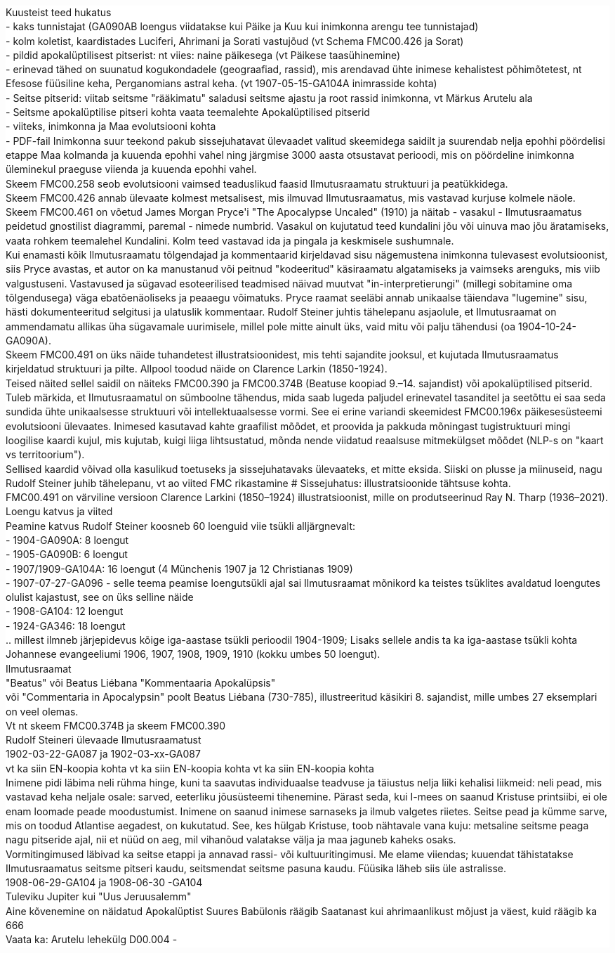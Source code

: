 Kuusteist teed hukatus<br/>- kaks tunnistajat (GA090AB loengus viidatakse kui Päike ja Kuu kui inimkonna arengu tee tunnistajad)<br/>- kolm koletist, kaardistades Luciferi, Ahrimani ja Sorati vastujõud (vt Schema FMC00.426 ja Sorat)<br/>- pildid apokalüptilisest pitserist: nt viies: naine päikesega (vt Päikese taasühinemine)<br/>- erinevad tähed on suunatud kogukondadele (geograafiad, rassid), mis arendavad ühte inimese kehalistest põhimõtetest, nt Efesose füüsiline keha, Perganomians astral keha. (vt 1907-05-15-GA104A inimrasside kohta)<br/>- Seitse pitserid: viitab seitsme "rääkimatu" saladusi seitsme ajastu ja root rassid inimkonna, vt Märkus Arutelu ala<br/>- Seitsme apokalüptilise pitseri kohta vaata teemalehte Apokalüptilised pitserid<br/>- viiteks, inimkonna ja Maa evolutsiooni kohta<br/>- PDF-fail Inimkonna suur teekond pakub sissejuhatavat ülevaadet valitud skeemidega saidilt ja suurendab nelja epohhi pöördelisi etappe Maa kolmanda ja kuuenda epohhi vahel ning järgmise 3000 aasta otsustavat perioodi, mis on pöördeline inimkonna üleminekul praeguse viienda ja kuuenda epohhi vahel.<br/>Skeem FMC00.258 seob evolutsiooni vaimsed teaduslikud faasid Ilmutusraamatu struktuuri ja peatükkidega.<br/>Skeem FMC00.426 annab ülevaate kolmest metsalisest, mis ilmuvad Ilmutusraamatus, mis vastavad kurjuse kolmele näole.<br/>Skeem FMC00.461 on võetud James Morgan Pryce'i "The Apocalypse Uncaled" (1910) ja näitab - vasakul - Ilmutusraamatus peidetud gnostilist diagrammi, paremal - nimede numbrid. Vasakul on kujutatud teed kundalini jõu või uinuva mao jõu äratamiseks, vaata rohkem teemalehel Kundalini. Kolm teed vastavad ida ja pingala ja keskmisele sushumnale.<br/>Kui enamasti kõik Ilmutusraamatu tõlgendajad ja kommentaarid kirjeldavad sisu nägemustena inimkonna tulevasest evolutsioonist, siis Pryce avastas, et autor on ka manustanud või peitnud "kodeeritud" käsiraamatu algatamiseks ja vaimseks arenguks, mis viib valgustuseni. Vastavused ja sügavad esoteerilised teadmised näivad muutvat "in-interpretierungi" (millegi sobitamine oma tõlgendusega) väga ebatõenäoliseks ja peaaegu võimatuks. Pryce raamat seeläbi annab unikaalse täiendava "lugemine" sisu, hästi dokumenteeritud selgitusi ja ulatuslik kommentaar. Rudolf Steiner juhtis tähelepanu asjaolule, et Ilmutusraamat on ammendamatu allikas üha sügavamale uurimisele, millel pole mitte ainult üks, vaid mitu või palju tähendusi (oa 1904-10-24-GA090A).<br/>Skeem FMC00.491 on üks näide tuhandetest illustratsioonidest, mis tehti sajandite jooksul, et kujutada Ilmutusraamatus kirjeldatud struktuuri ja pilte. Allpool toodud näide on Clarence Larkin (1850-1924).<br/>Teised näited sellel saidil on näiteks FMC00.390 ja FMC00.374B (Beatuse koopiad 9.–14. sajandist) või apokalüptilised pitserid.<br/>Tuleb märkida, et Ilmutusraamatul on sümboolne tähendus, mida saab lugeda paljudel erinevatel tasanditel ja seetõttu ei saa seda sundida ühte unikaalsesse struktuuri või intellektuaalsesse vormi. See ei erine variandi skeemidest FMC00.196x päikesesüsteemi evolutsiooni ülevaates. Inimesed kasutavad kahte graafilist mõõdet, et proovida ja pakkuda mõningast tugistruktuuri mingi loogilise kaardi kujul, mis kujutab, kuigi liiga lihtsustatud, mõnda nende viidatud reaalsuse mitmekülgset mõõdet (NLP-s on "kaart vs territoorium").<br/>Sellised kaardid võivad olla kasulikud toetuseks ja sissejuhatavaks ülevaateks, et mitte eksida. Siiski on plusse ja miinuseid, nagu Rudolf Steiner juhib tähelepanu, vt ao viited FMC rikastamine # Sissejuhatus: illustratsioonide tähtsuse kohta.<br/>FMC00.491 on värviline versioon Clarence Larkini (1850–1924) illustratsioonist, mille on produtseerinud Ray N. Tharp (1936–2021).<br/>Loengu katvus ja viited<br/>Peamine katvus Rudolf Steiner koosneb 60 loenguid viie tsükli alljärgnevalt:<br/>- 1904-GA090A: 8 loengut<br/>- 1905-GA090B: 6 loengut<br/>- 1907/1909-GA104A: 16 loengut (4 Münchenis 1907 ja 12 Christianas 1909)<br/>- 1907-07-27-GA096 - selle teema peamise loengutsükli ajal sai Ilmutusraamat mõnikord ka teistes tsüklites avaldatud loengutes olulist kajastust, see on üks selline näide<br/>- 1908-GA104: 12 loengut<br/>- 1924-GA346: 18 loengut<br/>.. millest ilmneb järjepidevus kõige iga-aastase tsükli perioodil 1904-1909; Lisaks sellele andis ta ka iga-aastase tsükli kohta Johannese evangeeliumi 1906, 1907, 1908, 1909, 1910 (kokku umbes 50 loengut).<br/>Ilmutusraamat<br/>"Beatus" või Beatus Liébana "Kommentaaria Apokalüpsis"<br/>või "Commentaria in Apocalypsin" poolt Beatus Liébana (730-785), illustreeritud käsikiri 8. sajandist, mille umbes 27 eksemplari on veel olemas.<br/>Vt nt skeem FMC00.374B ja skeem FMC00.390<br/>Rudolf Steineri ülevaade Ilmutusraamatust<br/>1902-03-22-GA087 ja 1902-03-xx-GA087<br/>vt ka siin EN-koopia kohta vt ka siin EN-koopia kohta vt ka siin EN-koopia kohta<br/>Inimene pidi läbima neli rühma hinge, kuni ta saavutas individuaalse teadvuse ja täiustus nelja liiki kehalisi liikmeid: neli pead, mis vastavad keha neljale osale: sarved, eeterliku jõusüsteemi tihenemine. Pärast seda, kui I-mees on saanud Kristuse printsiibi, ei ole enam loomade peade moodustumist. Inimene on saanud inimese sarnaseks ja ilmub valgetes riietes. Seitse pead ja kümme sarve, mis on toodud Atlantise aegadest, on kukutatud. See, kes hülgab Kristuse, toob nähtavale vana kuju: metsaline seitsme peaga nagu pitseride ajal, nii et nüüd on aeg, mil vihanõud valatakse välja ja maa jaguneb kaheks osaks.<br/>Vormitingimused läbivad ka seitse etappi ja annavad rassi- või kultuuritingimusi. Me elame viiendas; kuuendat tähistatakse Ilmutusraamatus seitsme pitseri kaudu, seitsmendat seitsme pasuna kaudu. Füüsika läheb siis üle astralisse.<br/>1908-06-29-GA104 ja 1908-06-30 -GA104<br/>Tuleviku Jupiter kui "Uus Jeruusalemm"<br/>Aine kõvenemine on näidatud Apokalüptist Suures Babülonis räägib Saatanast kui ahrimaanlikust mõjust ja väest, kuid räägib ka 666<br/>Vaata ka: Arutelu lehekülg D00.004 -
